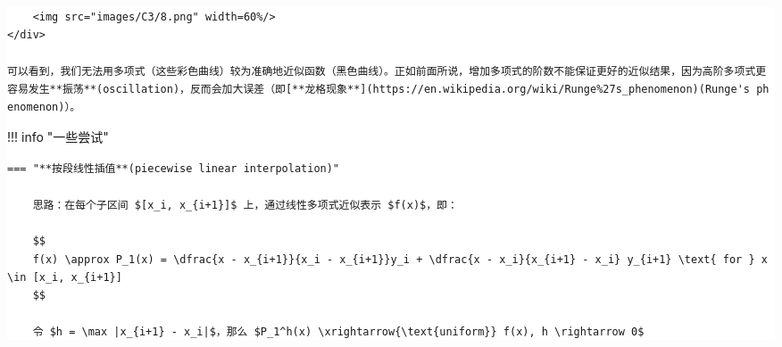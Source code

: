         <img src="images/C3/8.png" width=60%/>
    </div>

    可以看到，我们无法用多项式（这些彩色曲线）较为准确地近似函数（黑色曲线）。正如前面所说，增加多项式的阶数不能保证更好的近似结果，因为高阶多项式更容易发生**振荡**(oscillation)，反而会加大误差（即[**龙格现象**](https://en.wikipedia.org/wiki/Runge%27s_phenomenon)(Runge's phenomenon)）。


!!! info "一些尝试"

    === "**按段线性插值**(piecewise linear interpolation)"

        思路：在每个子区间 $[x_i, x_{i+1}]$ 上，通过线性多项式近似表示 $f(x)$，即：

        $$
        f(x) \approx P_1(x) = \dfrac{x - x_{i+1}}{x_i - x_{i+1}}y_i + \dfrac{x - x_i}{x_{i+1} - x_i} y_{i+1} \text{ for } x \in [x_i, x_{i+1}]
        $$

        令 $h = \max |x_{i+1} - x_i|$，那么 $P_1^h(x) \xrightarrow{\text{uniform}} f(x), h \rightarrow 0$
